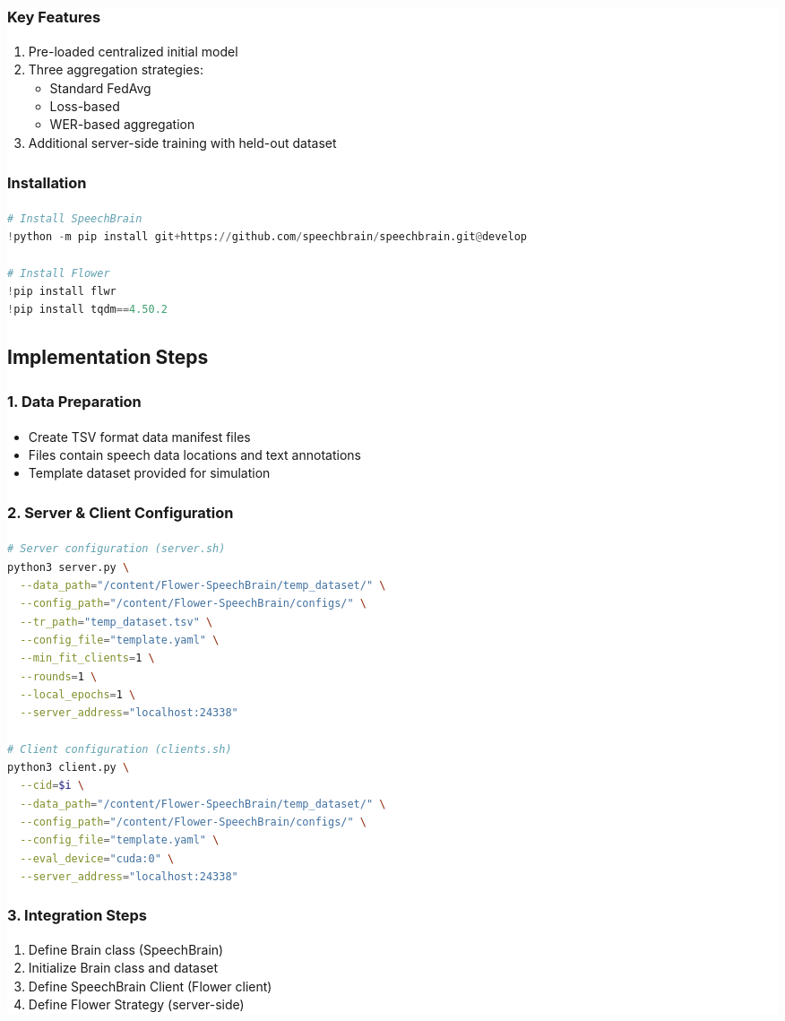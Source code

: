 ### Key Features
1. Pre-loaded centralized initial model
2. Three aggregation strategies:
   - Standard FedAvg
   - Loss-based
   - WER-based aggregation
3. Additional server-side training with held-out dataset

### Installation
```python
# Install SpeechBrain
!python -m pip install git+https://github.com/speechbrain/speechbrain.git@develop

# Install Flower
!pip install flwr
!pip install tqdm==4.50.2
```

## Implementation Steps

### 1. Data Preparation
- Create TSV format data manifest files
- Files contain speech data locations and text annotations
- Template dataset provided for simulation

### 2. Server & Client Configuration
```bash
# Server configuration (server.sh)
python3 server.py \
  --data_path="/content/Flower-SpeechBrain/temp_dataset/" \
  --config_path="/content/Flower-SpeechBrain/configs/" \
  --tr_path="temp_dataset.tsv" \
  --config_file="template.yaml" \
  --min_fit_clients=1 \
  --rounds=1 \
  --local_epochs=1 \
  --server_address="localhost:24338"

# Client configuration (clients.sh)
python3 client.py \
  --cid=$i \
  --data_path="/content/Flower-SpeechBrain/temp_dataset/" \
  --config_path="/content/Flower-SpeechBrain/configs/" \
  --config_file="template.yaml" \
  --eval_device="cuda:0" \
  --server_address="localhost:24338"
```

### 3. Integration Steps
1. Define Brain class (SpeechBrain)
2. Initialize Brain class and dataset
3. Define SpeechBrain Client (Flower client)
4. Define Flower Strategy (server-side)
